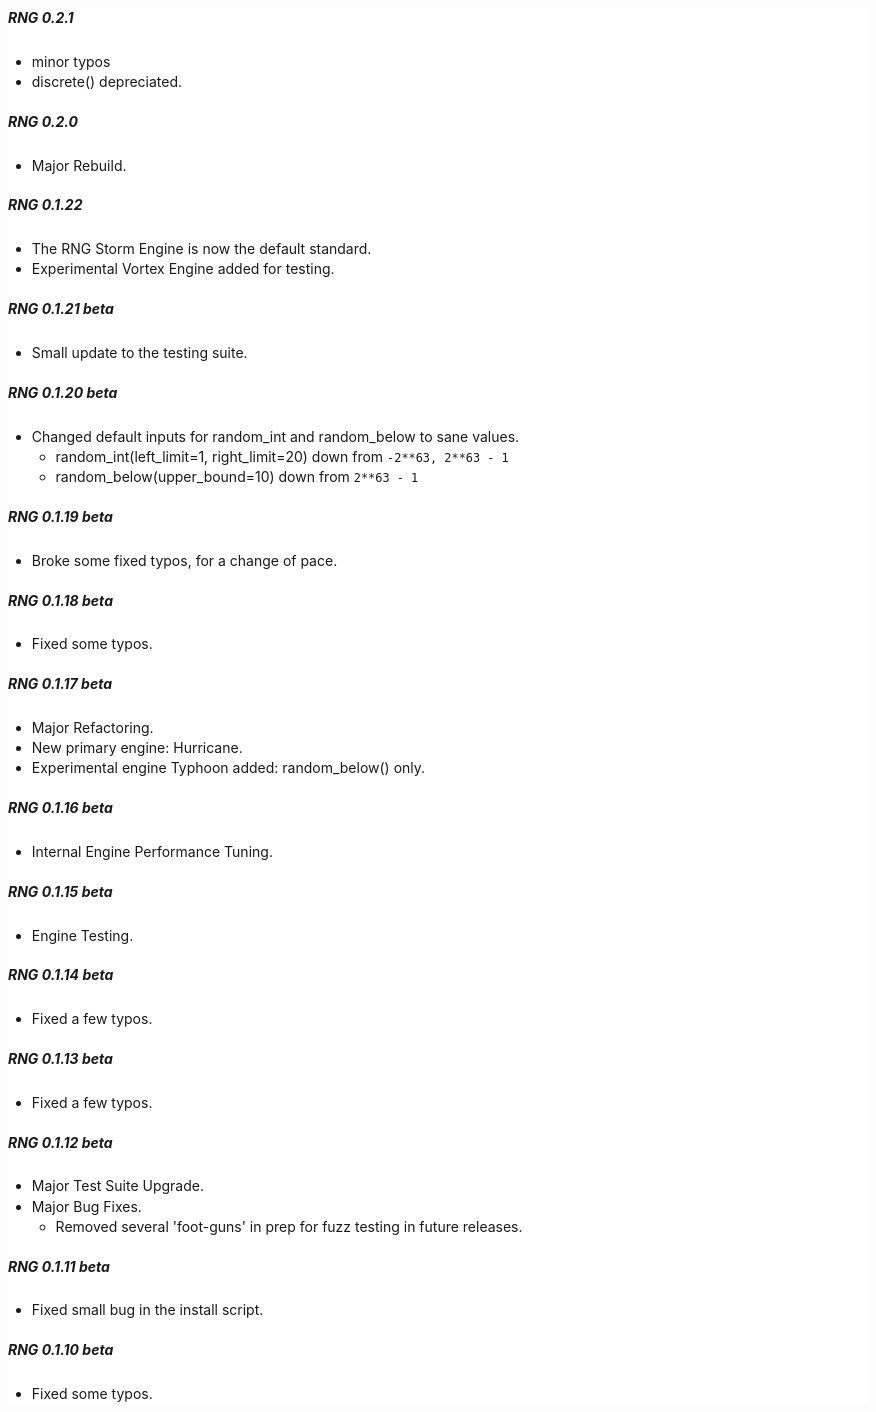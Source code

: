 ##### RNG 0.2.1
- minor typos
- discrete() depreciated.

##### RNG 0.2.0
- Major Rebuild.

##### RNG 0.1.22
- The RNG Storm Engine is now the default standard.
- Experimental Vortex Engine added for testing.

##### RNG 0.1.21 beta
- Small update to the testing suite.

##### RNG 0.1.20 beta
- Changed default inputs for random_int and random_below to sane values.
    - random_int(left_limit=1, right_limit=20) down from `-2**63, 2**63 - 1`
    - random_below(upper_bound=10) down from `2**63 - 1`

##### RNG 0.1.19 beta
- Broke some fixed typos, for a change of pace.

##### RNG 0.1.18 beta
- Fixed some typos.

##### RNG 0.1.17 beta
- Major Refactoring.
- New primary engine: Hurricane.
- Experimental engine Typhoon added: random_below() only.

##### RNG 0.1.16 beta
- Internal Engine Performance Tuning. 

##### RNG 0.1.15 beta
- Engine Testing.

##### RNG 0.1.14 beta
- Fixed a few typos.

##### RNG 0.1.13 beta
- Fixed a few typos.

##### RNG 0.1.12 beta
- Major Test Suite Upgrade.
- Major Bug Fixes.
    - Removed several 'foot-guns' in prep for fuzz testing in future releases.

##### RNG 0.1.11 beta
- Fixed small bug in the install script.

##### RNG 0.1.10 beta
- Fixed some typos.
